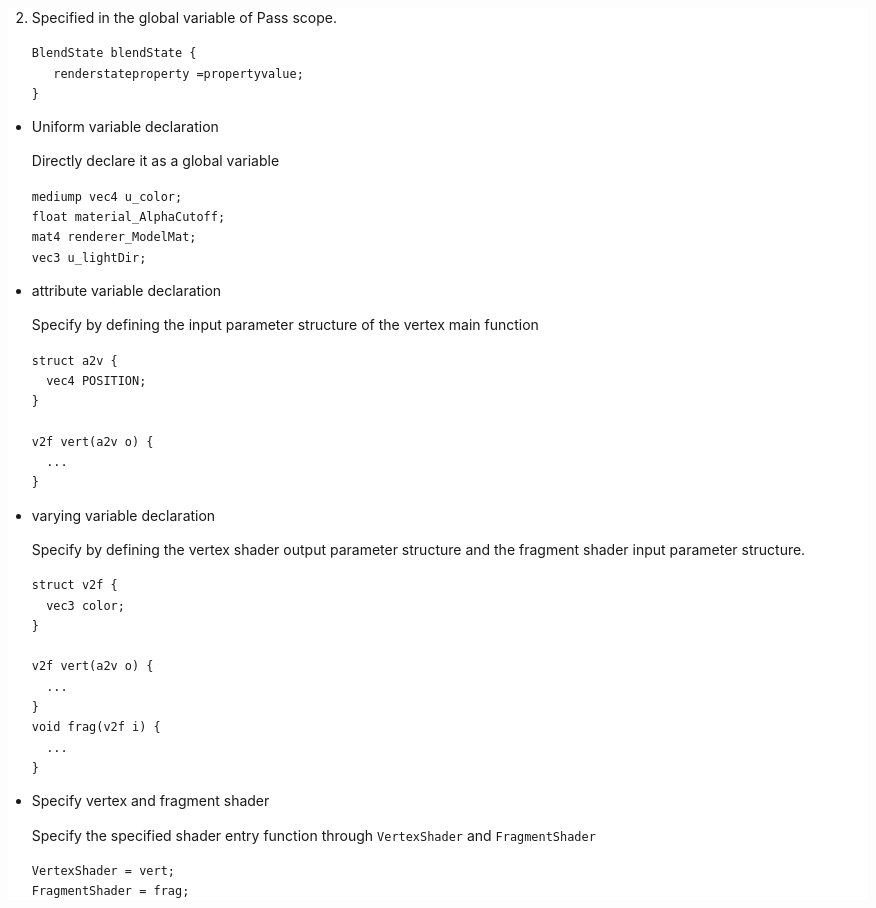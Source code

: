   2. Specified in the global variable of Pass scope.

     ```
     BlendState blendState {
        renderstateproperty =propertyvalue;
     }
     ```

- Uniform variable declaration

  Directly declare it as a global variable

  ```
  mediump vec4 u_color;
  float material_AlphaCutoff;
  mat4 renderer_ModelMat;
  vec3 u_lightDir;
  ```

- attribute variable declaration

  Specify by defining the input parameter structure of the vertex main function

  ```
  struct a2v {
    vec4 POSITION;
  }

  v2f vert(a2v o) {
    ...
  }
  ```

- varying variable declaration

  Specify by defining the vertex shader output parameter structure and the fragment shader input parameter structure.

  ```
  struct v2f {
    vec3 color;
  }

  v2f vert(a2v o) {
    ...
  }
  void frag(v2f i) {
    ...
  }
  ```

- Specify vertex and fragment shader

  Specify the specified shader entry function through `VertexShader` and `FragmentShader`

  ```
  VertexShader = vert;
  FragmentShader = frag;
  ```

